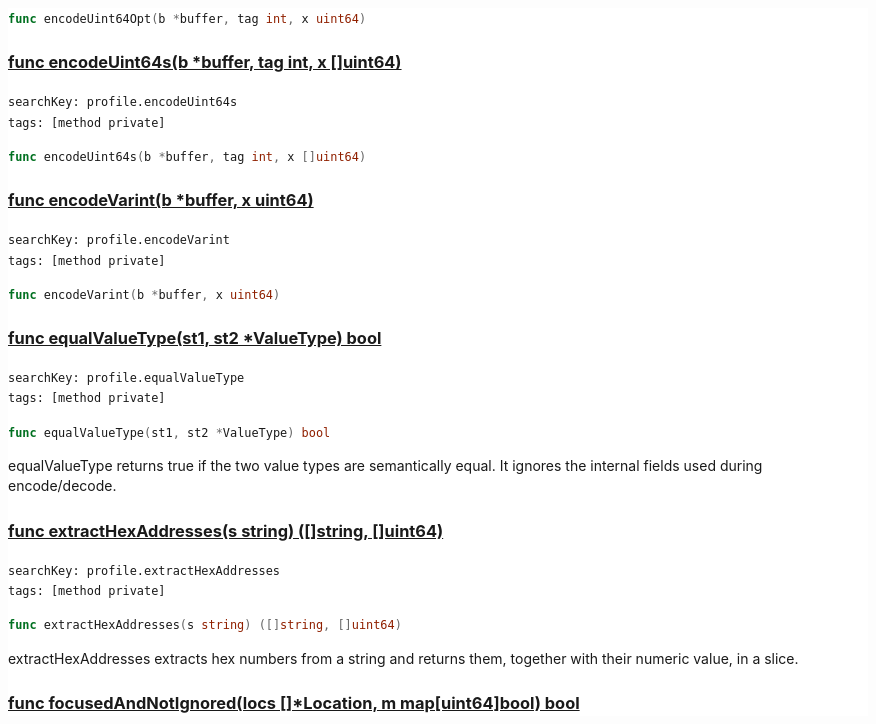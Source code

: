 ```Go
func encodeUint64Opt(b *buffer, tag int, x uint64)
```

### <a id="encodeUint64s" href="#encodeUint64s">func encodeUint64s(b *buffer, tag int, x []uint64)</a>

```
searchKey: profile.encodeUint64s
tags: [method private]
```

```Go
func encodeUint64s(b *buffer, tag int, x []uint64)
```

### <a id="encodeVarint" href="#encodeVarint">func encodeVarint(b *buffer, x uint64)</a>

```
searchKey: profile.encodeVarint
tags: [method private]
```

```Go
func encodeVarint(b *buffer, x uint64)
```

### <a id="equalValueType" href="#equalValueType">func equalValueType(st1, st2 *ValueType) bool</a>

```
searchKey: profile.equalValueType
tags: [method private]
```

```Go
func equalValueType(st1, st2 *ValueType) bool
```

equalValueType returns true if the two value types are semantically equal. It ignores the internal fields used during encode/decode. 

### <a id="extractHexAddresses" href="#extractHexAddresses">func extractHexAddresses(s string) ([]string, []uint64)</a>

```
searchKey: profile.extractHexAddresses
tags: [method private]
```

```Go
func extractHexAddresses(s string) ([]string, []uint64)
```

extractHexAddresses extracts hex numbers from a string and returns them, together with their numeric value, in a slice. 

### <a id="focusedAndNotIgnored" href="#focusedAndNotIgnored">func focusedAndNotIgnored(locs []*Location, m map[uint64]bool) bool</a>
